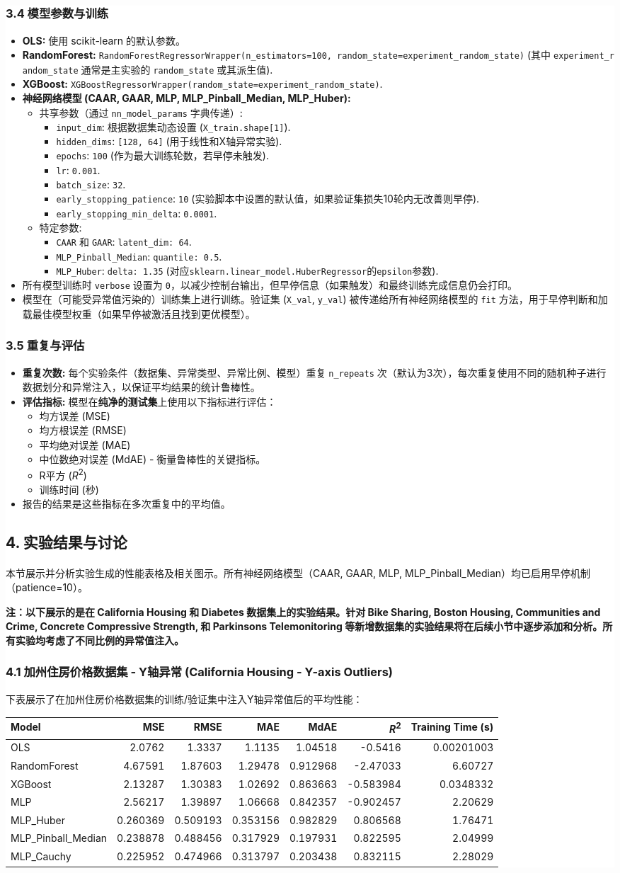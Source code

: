 ### 3.4 模型参数与训练

*   **OLS:** 使用 scikit-learn 的默认参数。
*   **RandomForest:** `RandomForestRegressorWrapper(n_estimators=100, random_state=experiment_random_state)` (其中 `experiment_random_state` 通常是主实验的 `random_state` 或其派生值).
*   **XGBoost:** `XGBoostRegressorWrapper(random_state=experiment_random_state)`.
*   **神经网络模型 (CAAR, GAAR, MLP, MLP_Pinball_Median, MLP_Huber):**
    *   共享参数（通过 `nn_model_params` 字典传递）:
        *   `input_dim`: 根据数据集动态设置 (`X_train.shape[1]`).
        *   `hidden_dims`: `[128, 64]` (用于线性和X轴异常实验).
        *   `epochs`: `100` (作为最大训练轮数，若早停未触发).
        *   `lr`: `0.001`.
        *   `batch_size`: `32`.
        *   `early_stopping_patience`: `10` (实验脚本中设置的默认值，如果验证集损失10轮内无改善则早停).
        *   `early_stopping_min_delta`: `0.0001`.
    *   特定参数:
        *   `CAAR` 和 `GAAR`: `latent_dim: 64`.
        *   `MLP_Pinball_Median`: `quantile: 0.5`.
        *   `MLP_Huber`: `delta: 1.35` (对应`sklearn.linear_model.HuberRegressor`的`epsilon`参数).
*   所有模型训练时 `verbose` 设置为 `0`，以减少控制台输出，但早停信息（如果触发）和最终训练完成信息仍会打印。
*   模型在（可能受异常值污染的）训练集上进行训练。验证集 (`X_val`, `y_val`) 被传递给所有神经网络模型的 `fit` 方法，用于早停判断和加载最佳模型权重（如果早停被激活且找到更优模型）。

### 3.5 重复与评估

*   **重复次数:** 每个实验条件（数据集、异常类型、异常比例、模型）重复 `n_repeats` 次（默认为3次），每次重复使用不同的随机种子进行数据划分和异常注入，以保证平均结果的统计鲁棒性。
*   **评估指标:** 模型在**纯净的测试集**上使用以下指标进行评估：
    *   均方误差 (MSE)
    *   均方根误差 (RMSE)
    *   平均绝对误差 (MAE)
    *   中位数绝对误差 (MdAE) - 衡量鲁棒性的关键指标。
    *   R平方 ($R^2$)
    *   训练时间 (秒)
*   报告的结果是这些指标在多次重复中的平均值。

## 4. 实验结果与讨论

本节展示并分析实验生成的性能表格及相关图示。所有神经网络模型（CAAR, GAAR, MLP, MLP_Pinball_Median）均已启用早停机制（patience=10）。

**注：以下展示的是在 California Housing 和 Diabetes 数据集上的实验结果。针对 Bike Sharing, Boston Housing, Communities and Crime, Concrete Compressive Strength, 和 Parkinsons Telemonitoring 等新增数据集的实验结果将在后续小节中逐步添加和分析。所有实验均考虑了不同比例的异常值注入。**



### 4.1 加州住房价格数据集 - Y轴异常 (California Housing - Y-axis Outliers)

下表展示了在加州住房价格数据集的训练/验证集中注入Y轴异常值后的平均性能：

| Model              |      MSE |     RMSE |      MAE |     MdAE |        $R^2$ |   Training Time (s) |
|:-------------------|---------:|---------:|---------:|---------:|----------:|--------------------:|
| OLS                | 2.0762   | 1.3337   | 1.1135   | 1.04518  | -0.5416   |          0.00201003 |
| RandomForest       | 4.67591  | 1.87603  | 1.29478  | 0.912968 | -2.47033  |          6.60727    |
| XGBoost            | 2.13287  | 1.30383  | 1.02692  | 0.863663 | -0.583984 |          0.0348332  |
| MLP                | 2.56217  | 1.39897  | 1.06668  | 0.842357 | -0.902457 |          2.20629    |
| MLP_Huber          | 0.260369 | 0.509193 | 0.353156 | 0.982829 |  0.806568 |          1.76471    |
| MLP_Pinball_Median | 0.238878 | 0.488456 | 0.317929 | 0.197931 |  0.822595 |          2.04999    |
| MLP_Cauchy         | 0.225952 | 0.474966 | 0.313797 | 0.203438 |  0.832115 |          2.28029    |